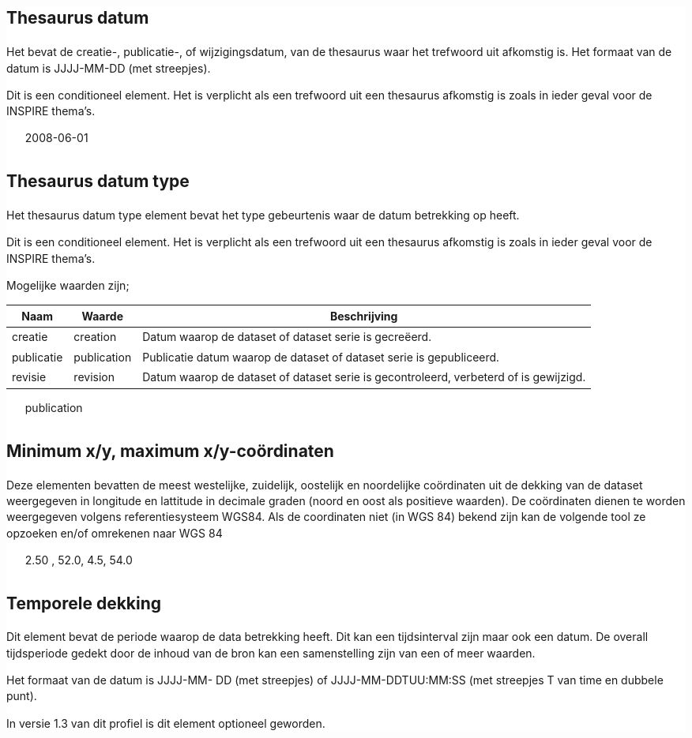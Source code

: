 ## Thesaurus datum

Het bevat de creatie-, publicatie-, of wijzigingsdatum, van de thesaurus waar het trefwoord uit afkomstig is. Het formaat van de datum is JJJJ-MM-DD (met streepjes).

Dit is een conditioneel element. Het is verplicht als een trefwoord uit een thesaurus afkomstig is zoals in ieder geval voor de INSPIRE thema’s.

<aside class="example" title="Thesuarus">
<ol>2008-06-01</ol></aside>

## Thesaurus datum type

Het thesaurus datum type element bevat het type gebeurtenis waar de datum betrekking op heeft.

Dit is een conditioneel element. Het is verplicht als een trefwoord uit een thesaurus afkomstig is zoals in ieder geval voor de INSPIRE thema’s.

Mogelijke waarden zijn;


| Naam |	Waarde |	Beschrijving |
| --- | --- | --- |
| creatie | 	creation |	Datum waarop de dataset of dataset serie is gecreëerd. |
| publicatie | publication | Publicatie datum waarop de dataset of dataset serie is gepubliceerd. |
| revisie | revision | Datum waarop de dataset of dataset serie is gecontroleerd, verbeterd of is gewijzigd. |


<aside class="example" title="Thesuarus datum type">
<ol>publication</ol></aside>

## Minimum x/y, maximum x/y-coördinaten

Deze elementen bevatten de meest westelijke, zuidelijk, oostelijk en noordelijke coördinaten uit de dekking van de dataset weergegeven in longitude en lattitude in decimale graden (noord en oost als positieve waarden). De coördinaten dienen te worden weergegeven volgens referentiesysteem WGS84. Als de coordinaten niet (in WGS 84) bekend zijn kan de volgende tool ze opzoeken en/of omrekenen naar WGS 84

<aside class="example" title="Minimum x/y, maximum x/y-coördinaten">
<ol>2.50 , 52.0, 4.5, 54.0</ol></aside>

## Temporele dekking

Dit element bevat de periode waarop de data betrekking heeft. Dit kan een tijdsinterval zijn maar ook een datum. De overall tijdsperiode gedekt door de inhoud van de bron kan een samenstelling zijn van een of meer waarden.

Het formaat van de datum is JJJJ-MM- DD (met streepjes) of JJJJ-MM-DDTUU:MM:SS (met streepjes T van time en dubbele punt).


In versie 1.3 van dit profiel is dit element optioneel geworden.
